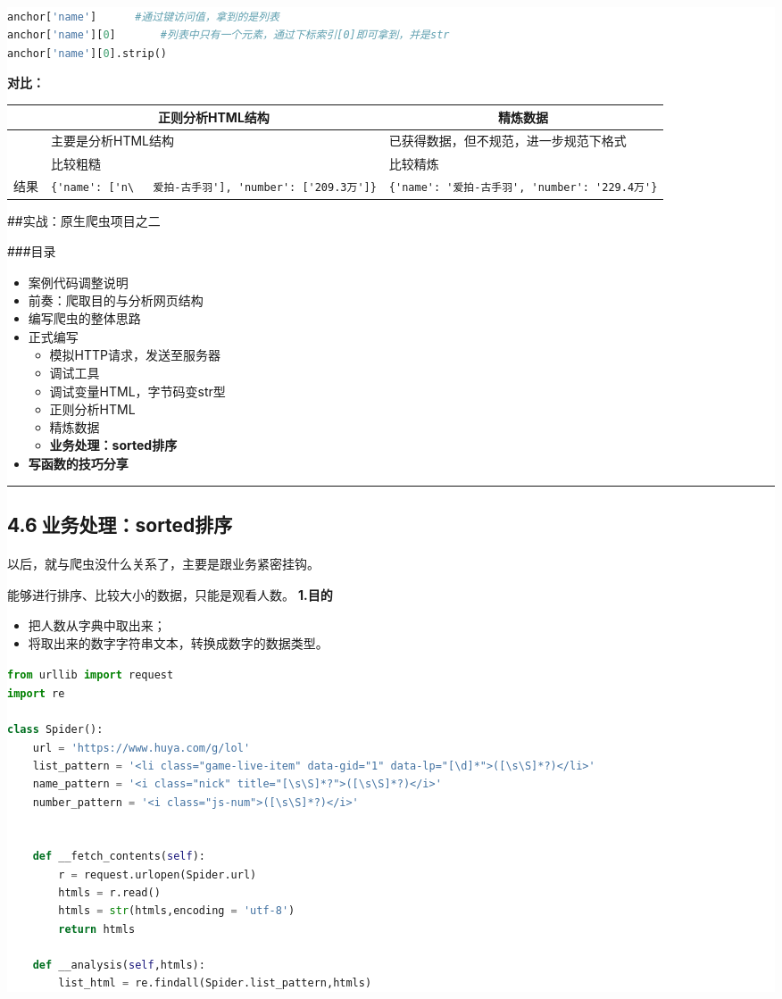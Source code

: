 ```py
anchor['name']      #通过键访问值，拿到的是列表
anchor['name'][0]       #列表中只有一个元素，通过下标索引[0]即可拿到，并是str
anchor['name'][0].strip()
```

**对比：**

||正则分析HTML结构|精炼数据|
|---|---|---|
||主要是分析HTML结构|已获得数据，但不规范，进一步规范下格式|
||比较粗糙|比较精炼|
|结果|`{'name': ['n\   爱拍-古手羽'], 'number': ['209.3万']}`|`{'name': '爱拍-古手羽', 'number': '229.4万'}`|







##实战：原生爬虫项目之二

###目录

- 案例代码调整说明
- 前奏：爬取目的与分析网页结构
- 编写爬虫的整体思路
- 正式编写
  - 模拟HTTP请求，发送至服务器
  - 调试工具
  - 调试变量HTML，字节码变str型
  - 正则分析HTML
  - 精炼数据
  - **业务处理：sorted排序**
- **写函数的技巧分享** 

---



## 4.6 业务处理：sorted排序

以后，就与爬虫没什么关系了，主要是跟业务紧密挂钩。

能够进行排序、比较大小的数据，只能是观看人数。
**1.目的**

- 把人数从字典中取出来；
- 将取出来的数字字符串文本，转换成数字的数据类型。


```py
from urllib import request   
import re  

class Spider():
    url = 'https://www.huya.com/g/lol'    
    list_pattern = '<li class="game-live-item" data-gid="1" data-lp="[\d]*">([\s\S]*?)</li>'     
    name_pattern = '<i class="nick" title="[\s\S]*?">([\s\S]*?)</i>'          
    number_pattern = '<i class="js-num">([\s\S]*?)</i>'
                                    
                         
    def __fetch_contents(self):
        r = request.urlopen(Spider.url)     
        htmls = r.read()                  
        htmls = str(htmls,encoding = 'utf-8') 
        return htmls  

    def __analysis(self,htmls):          
        list_html = re.findall(Spider.list_pattern,htmls)
```